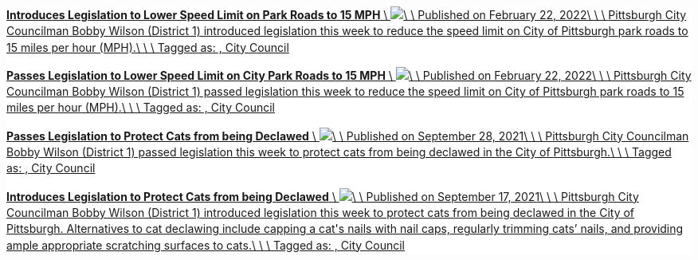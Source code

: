 [**Introduces Legislation to Lower Speed Limit on Park Roads to 15 MPH** \\
![](https://www.pittsburghpa.gov/files/assets/city/v/1/city-council/images/15528_city-council-seal.png?dimension=smallthumbnail&w=150&h=100)\\
\\
Published on February 22, 2022\\
\\
\\
Pittsburgh City Councilman Bobby Wilson (District 1) introduced legislation this week to reduce the speed limit on City of Pittsburgh park roads to 15 miles per hour (MPH).\\
\\
\\
Tagged as: , City Council](https://www.pittsburghpa.gov/City-Government/City-Council/Districts/Bobby-Wilson-District-1/1-Newsletters-Press-Releases/Pittsburgh-City-Councilman-Bobby-Wilson-Introduces-Legislation-to-Lower-Speed-Limit-on-City-Park-Roads-to-15-MPH)

[**Passes Legislation to Lower Speed Limit on City Park Roads to 15 MPH** \\
![](https://www.pittsburghpa.gov/files/assets/city/v/1/city-council/images/15528_city-council-seal.png?dimension=smallthumbnail&w=150&h=100)\\
\\
Published on February 22, 2022\\
\\
\\
Pittsburgh City Councilman Bobby Wilson (District 1) passed legislation this week to reduce the speed limit on City of Pittsburgh park roads to 15 miles per hour (MPH).\\
\\
\\
Tagged as: , City Council](https://www.pittsburghpa.gov/City-Government/City-Council/Districts/Bobby-Wilson-District-1/1-Newsletters-Press-Releases/Pittsburgh-City-Councilman-Bobby-Wilson-Passes-Legislation-to-Lower-Speed-Limit-on-City-Park-Roads-to-15-MPH)

[**Passes Legislation to Protect Cats from being Declawed** \\
![](https://www.pittsburghpa.gov/files/assets/city/v/1/city-council/images/15528_city-council-seal.png?dimension=smallthumbnail&w=150&h=100)\\
\\
Published on September 28, 2021\\
\\
\\
Pittsburgh City Councilman Bobby Wilson (District 1) passed legislation this week to protect cats from being declawed in the City of Pittsburgh.\\
\\
\\
Tagged as: , City Council](https://www.pittsburghpa.gov/City-Government/City-Council/Districts/Bobby-Wilson-District-1/1-Newsletters-Press-Releases/Pittsburgh-City-Councilman-Bobby-Wilson-Passes-Legislation-to-Protect-Cats-from-being-Declawed)

[**Introduces Legislation to Protect Cats from being Declawed** \\
![](https://www.pittsburghpa.gov/files/assets/city/v/1/city-council/images/15528_city-council-seal.png?dimension=smallthumbnail&w=150&h=100)\\
\\
Published on September 17, 2021\\
\\
\\
Pittsburgh City Councilman Bobby Wilson (District 1) introduced legislation this week to protect cats from being declawed in the City of Pittsburgh. Alternatives to cat declawing include capping a cat's nails with nail caps, regularly trimming cats’ nails, and providing ample appropriate scratching surfaces to cats.\\
\\
\\
Tagged as: , City Council](https://www.pittsburghpa.gov/City-Government/City-Council/Districts/Bobby-Wilson-District-1/1-Newsletters-Press-Releases/Pittsburgh-City-Councilman-Bobby-Wilson-Introduces-Legislation-to-Protect-Cats-from-being-Declawed)
